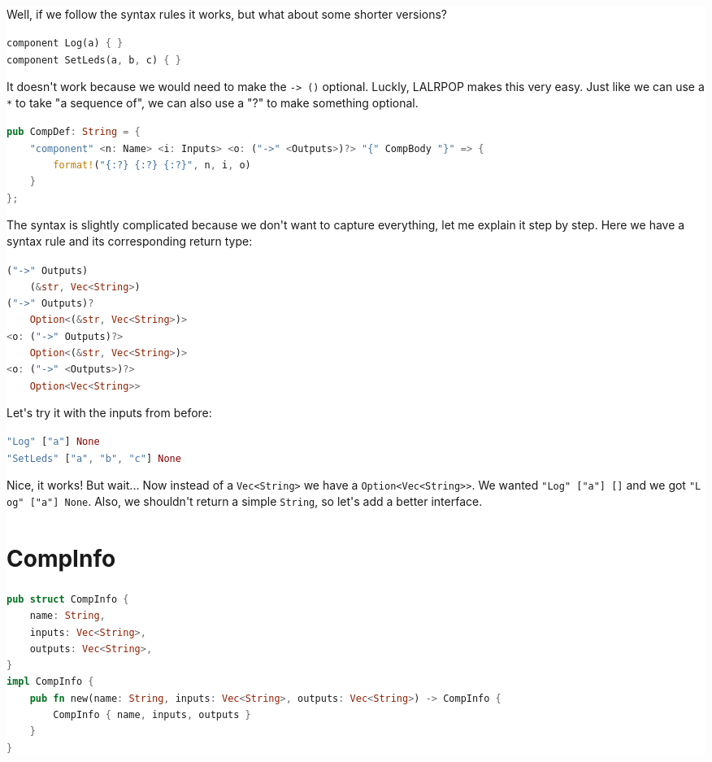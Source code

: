 Well, if we follow the syntax rules it works, but what about some shorter
versions?

```rust
component Log(a) { }
component SetLeds(a, b, c) { }
```

It doesn't work because we would need to make the `-> ()` optional.
Luckly, LALRPOP makes this very easy. Just like we can use a
`*` to take "a sequence of", we can also use a "?" to make something optional.

```rust
pub CompDef: String = {
    "component" <n: Name> <i: Inputs> <o: ("->" <Outputs>)?> "{" CompBody "}" => {
        format!("{:?} {:?} {:?}", n, i, o)
    }
};
```

The syntax is slightly complicated because we don't want to capture everything,
let me explain it step by step. Here we have a syntax rule and its
corresponding return type:

```rust
("->" Outputs)
    (&str, Vec<String>)
("->" Outputs)?
    Option<(&str, Vec<String>)>
<o: ("->" Outputs)?>
    Option<(&str, Vec<String>)>
<o: ("->" <Outputs>)?>
    Option<Vec<String>>
```

Let's try it with the inputs from before:

```rust
"Log" ["a"] None
"SetLeds" ["a", "b", "c"] None
```

Nice, it works! But wait... Now instead of a `Vec<String>` we have a
`Option<Vec<String>>`.  We wanted `"Log" ["a"] []` and we got `"Log" ["a"]
None`. Also, we shouldn't return a simple `String`, so let's add a better
interface.

# CompInfo

```rust
pub struct CompInfo {
    name: String,
    inputs: Vec<String>,
    outputs: Vec<String>,
}
impl CompInfo {
    pub fn new(name: String, inputs: Vec<String>, outputs: Vec<String>) -> CompInfo {
        CompInfo { name, inputs, outputs }
    }
}
```
